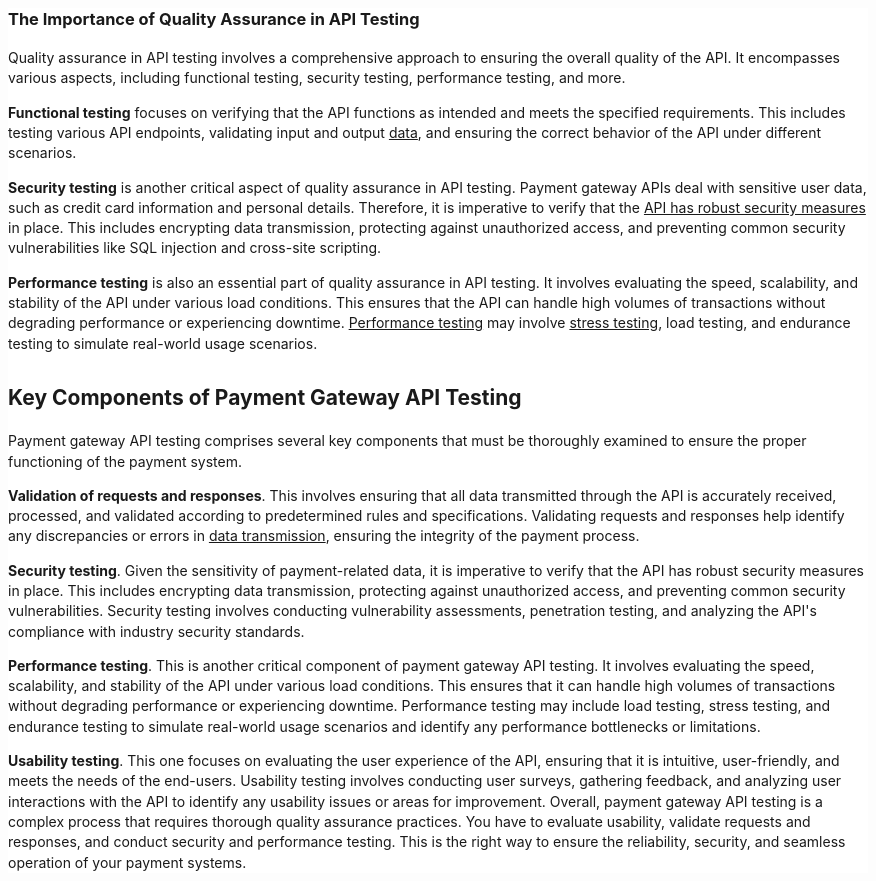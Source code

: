 ### The Importance of Quality Assurance in API Testing

Quality assurance in API testing involves a comprehensive approach to ensuring the overall quality of the API. It encompasses various aspects, including functional testing, security testing, performance testing, and more.

**Functional testing** focuses on verifying that the API functions as intended and meets the specified requirements. This includes testing various API endpoints, validating input and output [data](https://apitoolkit.io/blog/data-retrieval-and-filtering-for-web-api-performance/), and ensuring the correct behavior of the API under different scenarios.

**Security testing** is another critical aspect of quality assurance in API testing. Payment gateway APIs deal with sensitive user data, such as credit card information and personal details. Therefore, it is imperative to verify that the [API has robust security measures](https://apitoolkit.io/blog/api-security/) in place. This includes encrypting data transmission, protecting against unauthorized access, and preventing common security vulnerabilities like SQL injection and cross-site scripting.

**Performance testing** is also an essential part of quality assurance in API testing. It involves evaluating the speed, scalability, and stability of the API under various load conditions. This ensures that the API can handle high volumes of transactions without degrading performance or experiencing downtime. [Performance testing](https://apitoolkit.io/blog/load-testing-vs-stress-testing-differences/) may involve [stress testing](https://apitoolkit.io/blog/load-testing-vs-stress-testing-differences/), load testing, and endurance testing to simulate real-world usage scenarios.

## Key Components of Payment Gateway API Testing

Payment gateway API testing comprises several key components that must be thoroughly examined to ensure the proper functioning of the payment system.

**Validation of requests and responses**. This involves ensuring that all data transmitted through the API is accurately received, processed, and validated according to predetermined rules and specifications. Validating requests and responses help identify any discrepancies or errors in [data transmission](https://apitoolkit.io/blog/advanced-techniques-api-testing/), ensuring the integrity of the payment process.

**Security testing**. Given the sensitivity of payment-related data, it is imperative to verify that the API has robust security measures in place. This includes encrypting data transmission, protecting against unauthorized access, and preventing common security vulnerabilities. Security testing involves conducting vulnerability assessments, penetration testing, and analyzing the API's compliance with industry security standards.

**Performance testing**. This is another critical component of payment gateway API testing. It involves evaluating the speed, scalability, and stability of the API under various load conditions. This ensures that it can handle high volumes of transactions without degrading performance or experiencing downtime. Performance testing may include load testing, stress testing, and endurance testing to simulate real-world usage scenarios and identify any performance bottlenecks or limitations.

**Usability testing**. This one focuses on evaluating the user experience of the API, ensuring that it is intuitive, user-friendly, and meets the needs of the end-users. Usability testing involves conducting user surveys, gathering feedback, and analyzing user interactions with the API to identify any usability issues or areas for improvement.
Overall, payment gateway API testing is a complex process that requires thorough quality assurance practices. You have to evaluate usability, validate requests and responses, and conduct security and performance testing. This is the right way to ensure the reliability, security, and seamless operation of your payment systems.
